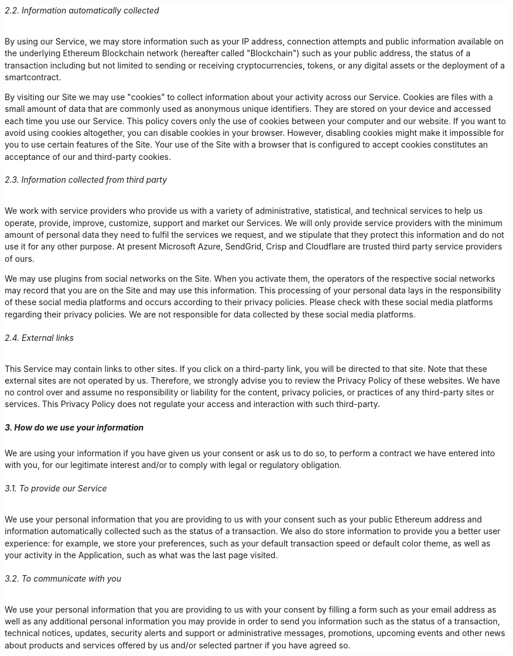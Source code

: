 ###### 2.2. Information automatically collected

By using our Service, we may store information such as your IP address, connection attempts and public information available on the underlying Ethereum Blockchain network (hereafter called "Blockchain") such as your public address, the status of a transaction including but not limited to sending or receiving cryptocurrencies, tokens, or any digital assets or the deployment of a smartcontract.

By visiting our Site we may use "cookies" to collect information about your activity across our Service. Cookies are files with a small amount of data that are commonly used as anonymous unique identifiers. They are stored on your device and accessed each time you use our Service. This policy covers only the use of cookies between your computer and our website. If you want to avoid using cookies altogether, you can disable cookies in your browser. However, disabling cookies might make it impossible for you to use certain features of the Site. Your use of the Site with a browser that is configured to accept cookies constitutes an acceptance of our and third-party cookies.

###### 2.3. Information collected from third party

We work with service providers who provide us with a variety of administrative, statistical, and technical services to help us operate, provide, improve, customize, support and market our Services. We will only provide service providers with the minimum amount of personal data they need to fulfil the services we request, and we stipulate that they protect this information and do not use it for any other purpose. At present Microsoft Azure, SendGrid, Crisp and Cloudflare are trusted third party service providers of ours.

We may use plugins from social networks on the Site. When you activate them, the operators of the respective social networks may record that you are on the Site and may use this information. This processing of your personal data lays in the responsibility of these social media platforms and occurs according to their privacy policies. Please check with these social media platforms regarding their privacy policies. We are not responsible for data collected by these social media platforms.

###### 2.4. External links

This Service may contain links to other sites. If you click on a third-party link, you will be directed to that site. Note that these external sites are not operated by us. Therefore, we strongly advise you to review the Privacy Policy of these websites. We have no control over and assume no responsibility or liability for the content, privacy policies, or practices of any third-party sites or services. This Privacy Policy does not regulate your access and interaction with such third-party.

##### 3. How do we use your information

We are using your information if you have given us your consent or ask us to do so, to perform a contract we have entered into with you, for our legitimate interest and/or to comply with legal or regulatory obligation.

###### 3.1. To provide our Service

We use your personal information that you are providing to us with your consent such as your public Ethereum address and information automatically collected such as the status of a transaction. We also do store information to provide you a better user experience: for example, we store your preferences, such as your default transaction speed or default color theme, as well as your activity in the Application, such as what was the last page visited.

###### 3.2. To communicate with you

We use your personal information that you are providing to us with your consent by filling a form such as your email address as well as any additional personal information you may provide in order to send you information such as the status of a transaction, technical notices, updates, security alerts and support or administrative messages, promotions, upcoming events and other news about products and services offered by us and/or selected partner if you have agreed so.
